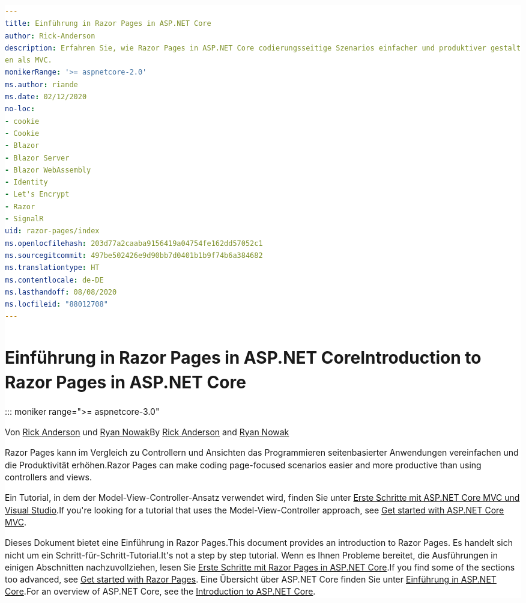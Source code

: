```yaml
---
title: Einführung in Razor Pages in ASP.NET Core
author: Rick-Anderson
description: Erfahren Sie, wie Razor Pages in ASP.NET Core codierungsseitige Szenarios einfacher und produktiver gestalten als MVC.
monikerRange: '>= aspnetcore-2.0'
ms.author: riande
ms.date: 02/12/2020
no-loc:
- cookie
- Cookie
- Blazor
- Blazor Server
- Blazor WebAssembly
- Identity
- Let's Encrypt
- Razor
- SignalR
uid: razor-pages/index
ms.openlocfilehash: 203d77a2caaba9156419a04754fe162dd57052c1
ms.sourcegitcommit: 497be502426e9d90bb7d0401b1b9f74b6a384682
ms.translationtype: HT
ms.contentlocale: de-DE
ms.lasthandoff: 08/08/2020
ms.locfileid: "88012708"
---
```

# <a name="introduction-to-no-locrazor-pages-in-aspnet-core"></a><span data-ttu-id="d4ae6-103">Einführung in Razor Pages in ASP.NET Core</span><span class="sxs-lookup"><span data-stu-id="d4ae6-103">Introduction to Razor Pages in ASP.NET Core</span></span>

::: moniker range=">= aspnetcore-3.0"

<span data-ttu-id="d4ae6-104">Von [Rick Anderson](https://twitter.com/RickAndMSFT) und [Ryan Nowak](https://github.com/rynowak)</span><span class="sxs-lookup"><span data-stu-id="d4ae6-104">By [Rick Anderson](https://twitter.com/RickAndMSFT) and [Ryan Nowak](https://github.com/rynowak)</span></span>

<span data-ttu-id="d4ae6-105">Razor Pages kann im Vergleich zu Controllern und Ansichten das Programmieren seitenbasierter Anwendungen vereinfachen und die Produktivität erhöhen.</span><span class="sxs-lookup"><span data-stu-id="d4ae6-105">Razor Pages can make coding page-focused scenarios easier and more productive than using controllers and views.</span></span>

<span data-ttu-id="d4ae6-106">Ein Tutorial, in dem der Model-View-Controller-Ansatz verwendet wird, finden Sie unter [Erste Schritte mit ASP.NET Core MVC und Visual Studio](xref:tutorials/first-mvc-app/start-mvc).</span><span class="sxs-lookup"><span data-stu-id="d4ae6-106">If you're looking for a tutorial that uses the Model-View-Controller approach, see [Get started with ASP.NET Core MVC](xref:tutorials/first-mvc-app/start-mvc).</span></span>

<span data-ttu-id="d4ae6-107">Dieses Dokument bietet eine Einführung in Razor Pages.</span><span class="sxs-lookup"><span data-stu-id="d4ae6-107">This document provides an introduction to Razor Pages.</span></span> <span data-ttu-id="d4ae6-108">Es handelt sich nicht um ein Schritt-für-Schritt-Tutorial.</span><span class="sxs-lookup"><span data-stu-id="d4ae6-108">It's not a step by step tutorial.</span></span> <span data-ttu-id="d4ae6-109">Wenn es Ihnen Probleme bereitet, die Ausführungen in einigen Abschnitten nachzuvollziehen, lesen Sie [Erste Schritte mit Razor Pages in ASP.NET Core](xref:tutorials/razor-pages/razor-pages-start).</span><span class="sxs-lookup"><span data-stu-id="d4ae6-109">If you find some of the sections too advanced, see [Get started with Razor Pages](xref:tutorials/razor-pages/razor-pages-start).</span></span> <span data-ttu-id="d4ae6-110">Eine Übersicht über ASP.NET Core finden Sie unter [Einführung in ASP.NET Core](xref:index).</span><span class="sxs-lookup"><span data-stu-id="d4ae6-110">For an overview of ASP.NET Core, see the [Introduction to ASP.NET Core](xref:index).</span></span>
